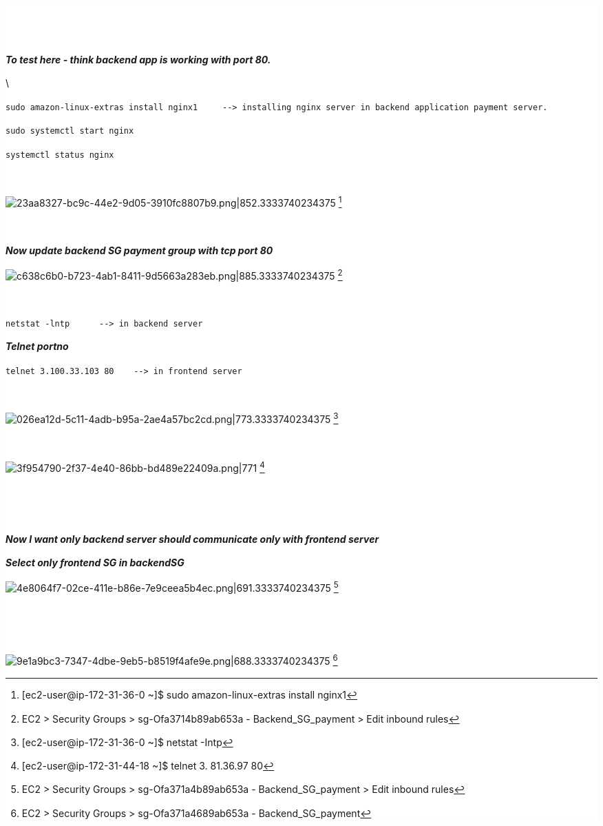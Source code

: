  

 

***To test here - think backend app is working with port 80.***

\

```
sudo amazon-linux-extras install nginx1     --> installing nginx server in backend application payment server.
```

```
sudo systemctl start nginx
```

```
systemctl status nginx
```

 

![23aa8327-bc9c-44e2-9d05-3910fc8807b9.png|852.3333740234375](https://images.amplenote.com/e78beeda-0e8c-11ef-9be8-a6f126245c9e/23aa8327-bc9c-44e2-9d05-3910fc8807b9.png) [^25]

 

***Now update backend SG payment group with tcp port 80***

![c638c6b0-b723-4ab1-8411-9d5663a283eb.png|885.3333740234375](https://images.amplenote.com/e78beeda-0e8c-11ef-9be8-a6f126245c9e/c638c6b0-b723-4ab1-8411-9d5663a283eb.png) [^26]

 

```
netstat -lntp      --> in backend server
```

***Telnet <destination IP> portno***

```
telnet 3.100.33.103 80    --> in frontend server
```

 

![026ea12d-5c11-4adb-b95a-2ae4a57bc2cd.png|773.3333740234375](https://images.amplenote.com/e78beeda-0e8c-11ef-9be8-a6f126245c9e/026ea12d-5c11-4adb-b95a-2ae4a57bc2cd.png) [^27]

 

![3f954790-2f37-4e40-86bb-bd489e22409a.png|771](https://images.amplenote.com/e78beeda-0e8c-11ef-9be8-a6f126245c9e/3f954790-2f37-4e40-86bb-bd489e22409a.png) [^28]

 

 

***Now I want only backend server should communicate only with frontend server***

***Select only frontend SG in backendSG***

![4e8064f7-02ce-411e-b86e-7e9ceea5b4ec.png|691.3333740234375](https://images.amplenote.com/e78beeda-0e8c-11ef-9be8-a6f126245c9e/4e8064f7-02ce-411e-b86e-7e9ceea5b4ec.png) [^29]

 

 

![9e1a9bc3-7347-4dbe-9eb5-b8519f4afe9e.png|688.3333740234375](https://images.amplenote.com/e78beeda-0e8c-11ef-9be8-a6f126245c9e/9e1a9bc3-7347-4dbe-9eb5-b8519f4afe9e.png) [^30]


[^1]: 192 . 168.1.3 --> IP
[^2]: . . .
[^3]: Submarine Cable Map
[^4]: DNS --> Domain name system
[^5]: Frontend Server
[^6]: Monolithic vs Microservices
[^7]: FrontEnd --> Backend
[^8]: Backend
[^9]: User
[^10]: User
[^11]: User
[^12]: Frontend Server
[^13]: Security Groups (2) Info
[^14]: Security group name Info
[^15]: Instances (1/1) Info
[^16]: \[ec2-user@ip-172-31-44-18 \~\]$ sudo amazon-linux-extras install nginxl
[^17]: \[ec2-user@ip-172-31-44-18 \~\]$ sudo systemctl start nginx
[^18]: daws-76s/notes
[^19]: Create security group info
[^20]: Instances (1/2) Info
[^21]: EC2 > Security Groups > sg-Ofa371a4b89ab653a - Backend_SG_payment > Edit inbound rules
[^22]: Instances (1/2) Info
[^23]: Commands
[^24]: Security groups
[^25]: \[ec2-user@ip-172-31-36-0 \~\]$ sudo amazon-linux-extras install nginx1
[^26]: EC2 > Security Groups > sg-Ofa3714b89ab653a - Backend_SG_payment > Edit inbound rules
[^27]: \[ec2-user@ip-172-31-36-0 \~\]$ netstat -Intp
[^28]: \[ec2-user@ip-172-31-44-18 \~\]$ telnet 3. 81.36.97 80
[^29]: EC2 > Security Groups > sg-Ofa371a4b89ab653a - Backend_SG_payment > Edit inbound rules
[^30]: EC2 > Security Groups > sg-Ofa371a4689ab653a - Backend_SG_payment
[^31]: daws-76s/notes
[^32]: Frontend Server
[^33]: \[ec2-user@ip-172-31-44-18 \~\]$ telnet 172.31.36.0 80